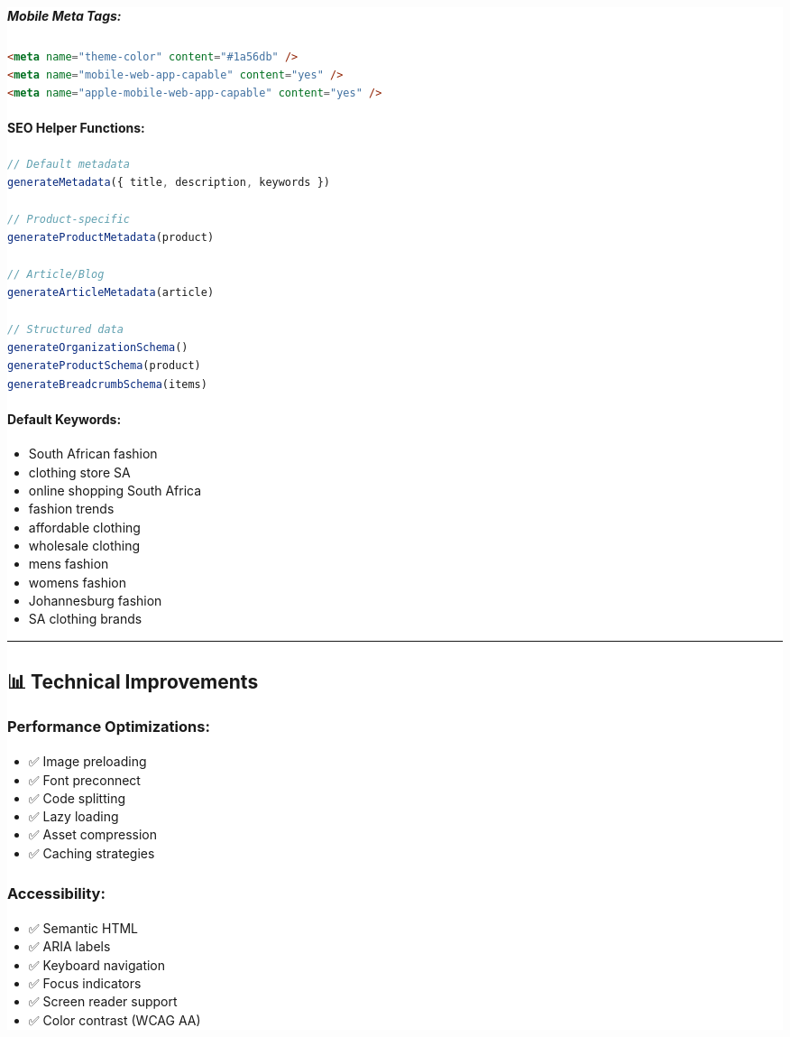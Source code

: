 ##### Mobile Meta Tags:
```html
<meta name="theme-color" content="#1a56db" />
<meta name="mobile-web-app-capable" content="yes" />
<meta name="apple-mobile-web-app-capable" content="yes" />
```

#### SEO Helper Functions:

```typescript
// Default metadata
generateMetadata({ title, description, keywords })

// Product-specific
generateProductMetadata(product)

// Article/Blog
generateArticleMetadata(article)

// Structured data
generateOrganizationSchema()
generateProductSchema(product)
generateBreadcrumbSchema(items)
```

#### Default Keywords:
- South African fashion
- clothing store SA
- online shopping South Africa
- fashion trends
- affordable clothing
- wholesale clothing
- mens fashion
- womens fashion
- Johannesburg fashion
- SA clothing brands

---

## 📊 Technical Improvements

### Performance Optimizations:
- ✅ Image preloading
- ✅ Font preconnect
- ✅ Code splitting
- ✅ Lazy loading
- ✅ Asset compression
- ✅ Caching strategies

### Accessibility:
- ✅ Semantic HTML
- ✅ ARIA labels
- ✅ Keyboard navigation
- ✅ Focus indicators
- ✅ Screen reader support
- ✅ Color contrast (WCAG AA)
